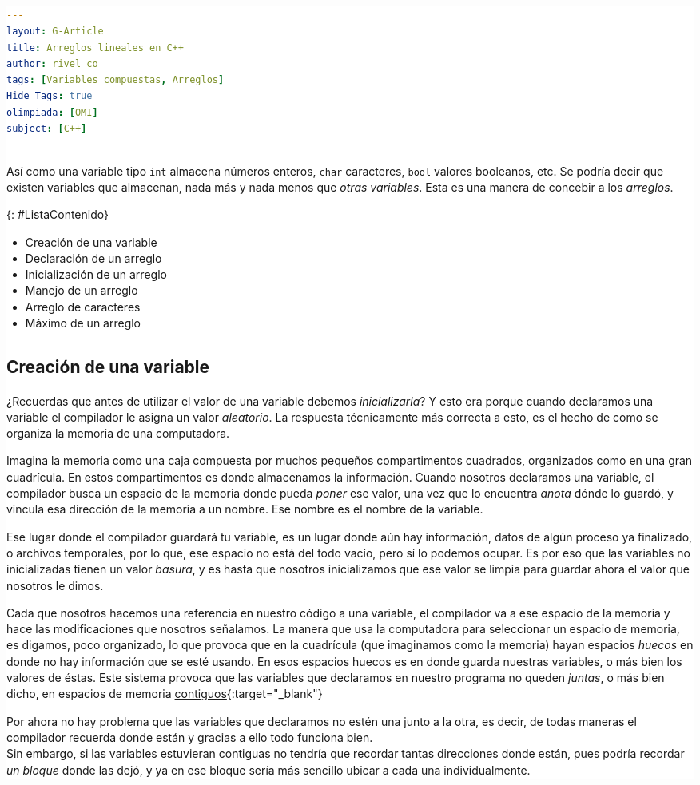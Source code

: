 ```yaml
---
layout: G-Article
title: Arreglos lineales en C++
author: rivel_co
tags: [Variables compuestas, Arreglos]
Hide_Tags: true
olimpiada: [OMI]
subject: [C++]
---
```


Así como una variable tipo `int` almacena números enteros, `char` caracteres, `bool` valores booleanos, etc. Se podría decir que existen variables que almacenan, nada más y nada menos que *otras variables*. Esta es una manera de concebir a los *arreglos*.

{: #ListaContenido}
- Creación de una variable
- Declaración de un arreglo
- Inicialización de un arreglo
- Manejo de un arreglo
- Arreglo de caracteres
- Máximo de un arreglo

## Creación de una variable

¿Recuerdas que antes de utilizar el valor de una variable debemos *inicializarla*? Y esto era porque cuando declaramos una variable el compilador le asigna un valor *aleatorio*. La respuesta técnicamente más correcta a esto, es el hecho de como se organiza la memoria de una computadora.

Imagina la memoria como una caja compuesta por muchos pequeños compartimentos cuadrados, organizados como en una gran cuadrícula. En estos compartimentos es donde almacenamos la información. Cuando nosotros declaramos una variable, el compilador busca un espacio de la memoria donde pueda *poner* ese valor, una vez que lo encuentra *anota* dónde lo guardó, y vincula esa dirección de la memoria a un nombre. Ese nombre es el nombre de la variable.

Ese lugar donde el compilador guardará tu variable, es un lugar donde aún hay información, datos de algún proceso ya finalizado, o archivos temporales, por lo que, ese espacio no está del todo vacío, pero sí lo podemos ocupar. Es por eso que las variables no inicializadas tienen un valor *basura*, y es hasta que nosotros inicializamos que ese valor se limpia para guardar ahora el valor que nosotros le dimos.

Cada que nosotros hacemos una referencia en nuestro código a una variable, el compilador va a ese espacio de la memoria y hace las modificaciones que nosotros señalamos. La manera que usa la computadora para seleccionar un espacio de memoria, es digamos, poco organizado, lo que provoca que en la cuadrícula (que imaginamos como la memoria) hayan espacios *huecos* en donde no hay información que se esté usando. En esos espacios huecos es en donde guarda nuestras variables, o más bien los valores de éstas. Este sistema provoca que las variables que declaramos en nuestro programa no queden *juntas*, o más bien dicho, en espacios de memoria [contiguos](http://dle.rae.es/?id=AVOhPla){:target="_blank"}

Por ahora no hay problema que las variables que declaramos no estén una junto a la otra, es decir, de todas maneras el compilador recuerda donde están y gracias a ello todo funciona bien.<br>
Sin embargo, si las variables estuvieran contiguas no tendría que recordar tantas direcciones donde están, pues podría recordar *un bloque* donde las dejó, y ya en ese bloque sería más sencillo ubicar a cada una individualmente.
